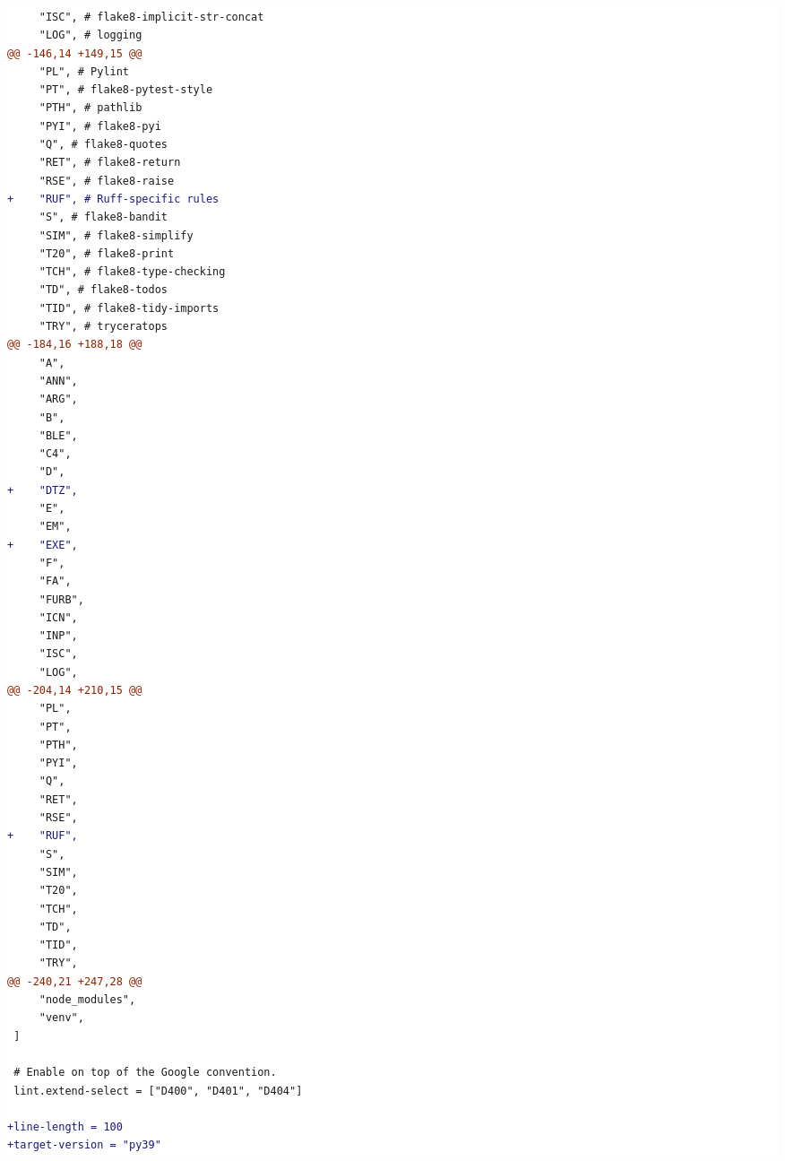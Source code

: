 ```diff
     "ISC", # flake8-implicit-str-concat
     "LOG", # logging
@@ -146,14 +149,15 @@
     "PL", # Pylint
     "PT", # flake8-pytest-style
     "PTH", # pathlib
     "PYI", # flake8-pyi
     "Q", # flake8-quotes
     "RET", # flake8-return
     "RSE", # flake8-raise
+    "RUF", # Ruff-specific rules
     "S", # flake8-bandit
     "SIM", # flake8-simplify
     "T20", # flake8-print
     "TCH", # flake8-type-checking
     "TD", # flake8-todos
     "TID", # flake8-tidy-imports
     "TRY", # tryceratops
@@ -184,16 +188,18 @@
     "A",
     "ANN",
     "ARG",
     "B",
     "BLE",
     "C4",
     "D",
+    "DTZ",
     "E",
     "EM",
+    "EXE",
     "F",
     "FA",
     "FURB",
     "ICN",
     "INP",
     "ISC",
     "LOG",
@@ -204,14 +210,15 @@
     "PL",
     "PT",
     "PTH",
     "PYI",
     "Q",
     "RET",
     "RSE",
+    "RUF",
     "S",
     "SIM",
     "T20",
     "TCH",
     "TD",
     "TID",
     "TRY",
@@ -240,21 +247,28 @@
     "node_modules",
     "venv",
 ]
 
 # Enable on top of the Google convention.
 lint.extend-select = ["D400", "D401", "D404"]
 
+line-length = 100
+target-version = "py39"
```